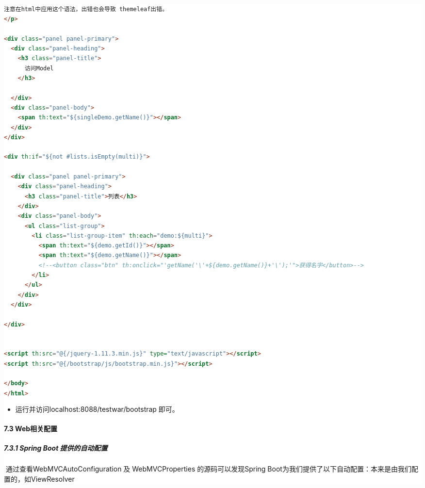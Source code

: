 ```html
注意在html中应用这个语法，出错也会导致 themeleaf出错。
</p>

<div class="panel panel-primary">
  <div class="panel-heading">
    <h3 class="panel-title">
      访问Model
    </h3>

  </div>
  <div class="panel-body">
    <span th:text="${singleDemo.getName()}"></span>
  </div>
</div>

<div th:if="${not #lists.isEmpty(multi)}">

  <div class="panel panel-primary">
    <div class="panel-heading">
      <h3 class="panel-title">列表</h3>
    </div>
    <div class="panel-body">
      <ul class="list-group">
        <li class="list-group-item" th:each="demo:${multi}">
          <span th:text="${demo.getId()}"></span>
          <span th:text="${demo.getName()}"></span>
          <!--<button class="btn" th:onclick="'getName('\'+${demo.getName()}+'\');'">获得名字</button>-->
        </li>
      </ul>
    </div>
  </div>

</div>


<script th:src="@{/jquery-1.11.3.min.js}" type="text/javascript"></script>
<script th:src="@{/bootstrap/js/bootstrap.min.js}"></script>

</body>
</html>
```

- 运行并访问localhost:8088/testwar/bootstrap 即可。



#### 7.3 Web相关配置

##### 7.3.1 Spring Boot 提供的自动配置

​	通过查看WebMVCAutoConfiguration 及 WebMVCProperties 的源码可以发现Spring Boot为我们提供了以下自动配置：本来是由我们配置的，如ViewResolver
